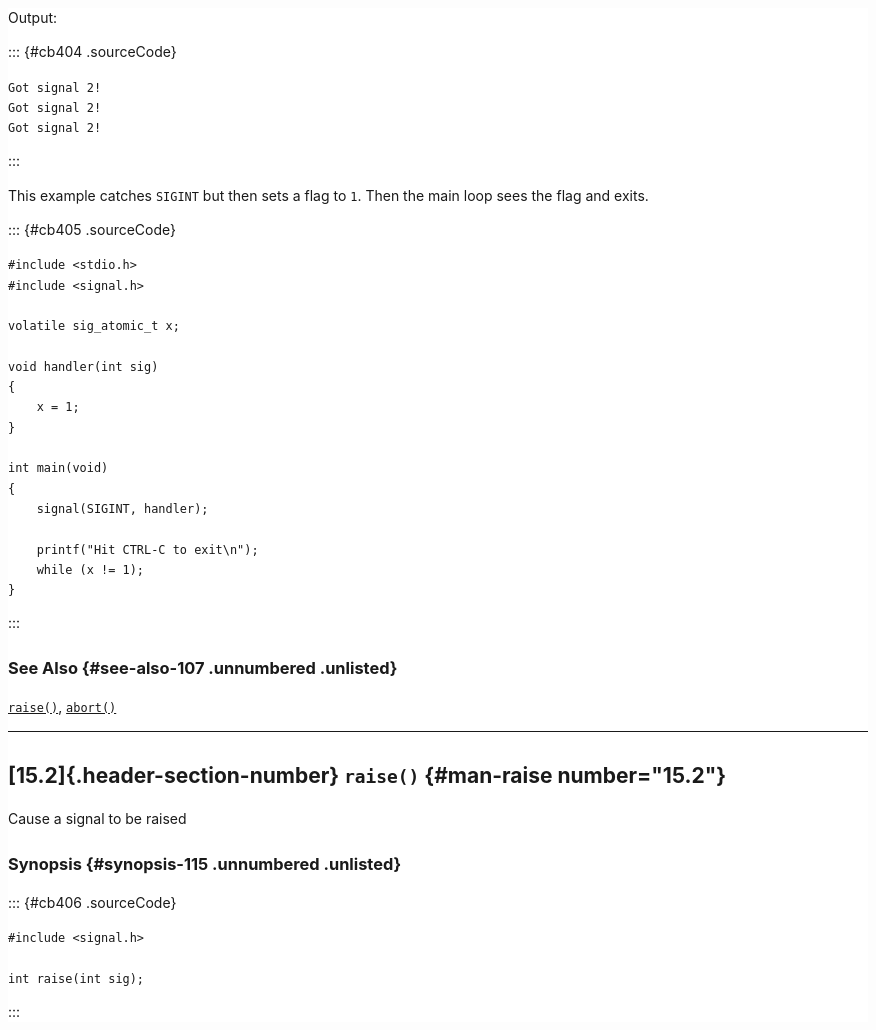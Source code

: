 Output:

::: {#cb404 .sourceCode}
``` {.sourceCode .default}
Got signal 2!
Got signal 2!
Got signal 2!
```
:::

This example catches `SIGINT` but then sets a flag to `1`. Then the main loop sees the flag and exits.

::: {#cb405 .sourceCode}
``` {.sourceCode .numberSource .c .numberLines}
#include <stdio.h>
#include <signal.h>

volatile sig_atomic_t x;

void handler(int sig)
{
    x = 1;
}

int main(void)
{
    signal(SIGINT, handler);

    printf("Hit CTRL-C to exit\n");
    while (x != 1);
}
```
:::

### See Also {#see-also-107 .unnumbered .unlisted}

[`raise()`](signal.html#man-raise), [`abort()`](stdlib.html#man-abort)

------------------------------------------------------------------------

## [15.2]{.header-section-number} `raise()` {#man-raise number="15.2"}

Cause a signal to be raised

### Synopsis {#synopsis-115 .unnumbered .unlisted}

::: {#cb406 .sourceCode}
``` {.sourceCode .c}
#include <signal.h>

int raise(int sig);
```
:::
